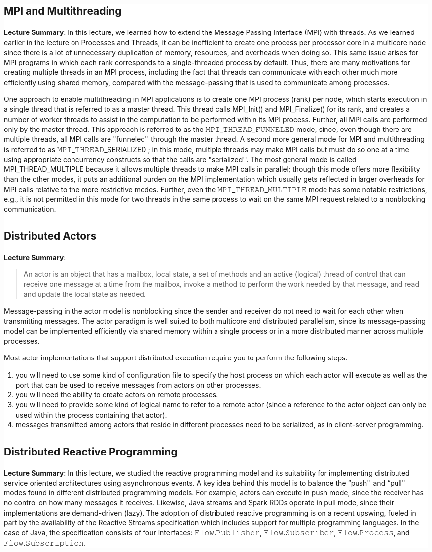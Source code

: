## MPI and Multithreading

**Lecture Summary**: In this lecture, we learned how to extend the Message Passing Interface (MPI) with threads. As we learned earlier in the lecture on Processes and Threads, it can be inefficient to create one process per processor core in a multicore node since there is a lot of unnecessary duplication of memory, resources, and overheads when doing so. This same issue arises for MPI programs in which each rank corresponds to a single-threaded process by default. Thus, there are many motivations for creating multiple threads in an MPI process, including the fact that threads can communicate with each other much more efficiently using shared memory, compared with the message-passing that is used to communicate among processes.

One approach to enable multithreading in MPI applications is to create one MPI process (rank) per node, which starts execution in a single thread that is referred to as a master thread. This thread calls MPI_Init() and MPI_Finalize() for its rank, and creates a number of worker threads to assist in the computation to be performed within its MPI process. Further, all MPI calls are performed only by the master thread. This approach is referred to as the 𝙼𝙿𝙸_𝚃𝙷𝚁𝙴𝙰𝙳_𝙵𝚄𝙽𝙽𝙴𝙻𝙴𝙳 mode, since, even though there are multiple threads, all MPI calls are "funneled'' through the master thread. A second more general mode for MPI and multithreading is referred to as 𝙼𝙿𝙸_𝚃𝙷𝚁𝙴𝙰𝙳_SERIALIZED ; in this mode, multiple threads may make MPI calls but must do so one at a time using appropriate concurrency constructs so that the calls are "serialized''. The most general mode is called MPI_THREAD_MULTIPLE because it allows multiple threads to make MPI calls in parallel; though this mode offers more flexibility than the other modes, it puts an additional burden on the MPI implementation which usually gets reflected in larger overheads for MPI calls relative to the more restrictive modes. Further, even the 𝙼𝙿𝙸_𝚃𝙷𝚁𝙴𝙰𝙳_𝙼𝚄𝙻𝚃𝙸𝙿𝙻𝙴 mode has some notable restrictions, e.g., it is not permitted in this mode for two threads in the same process to wait on the same MPI request related to a nonblocking communication.


## Distributed Actors

**Lecture Summary**:

> An actor is an object that has a mailbox, local state, a set of methods and an active (logical) thread of control that can receive one message at a time from the mailbox, invoke a method to perform the work needed by that message, and read and update the local state as needed.

Message-passing in the actor model is nonblocking since the sender and receiver do not need to wait for each other when transmitting messages. The actor paradigm is well suited to both multicore and distributed parallelism, since its message-passing model can be implemented efficiently via shared memory within a single process or in a more distributed manner across multiple processes.

Most actor implementations that support distributed execution require you to perform the following steps.

1. you will need to use some kind of configuration file to specify the host process on which each actor will execute as well as the port that can be used to receive messages from actors on other processes. 
2. you will need the ability to create actors on remote processes.
3. you will need to provide some kind of logical name to refer to a remote actor (since a reference to the actor object can only be used within the process containing that actor).
4. messages transmitted among actors that reside in different processes need to be serialized, as in client-server programming.


## Distributed Reactive Programming
**Lecture Summary**: In this lecture, we studied the reactive programming model and its suitability for implementing distributed service oriented architectures using asynchronous events. A key idea behind this model is to balance the “push'' and “pull'' modes found in different distributed programming models. For example, actors can execute in push mode, since the receiver has no control on how many messages it receives. Likewise, Java streams and Spark RDDs operate in pull mode, since their implementations are demand-driven (lazy). The adoption of distributed reactive programming is on a recent upswing, fueled in part by the availability of the Reactive Streams specification which includes support for multiple programming languages. In the case of Java, the specification consists of four interfaces: 𝙵𝚕𝚘𝚠.𝙿𝚞𝚋𝚕𝚒𝚜𝚑𝚎𝚛, 𝙵𝚕𝚘𝚠.𝚂𝚞𝚋𝚜𝚌𝚛𝚒𝚋𝚎𝚛, 𝙵𝚕𝚘𝚠.𝙿𝚛𝚘𝚌𝚎𝚜𝚜, and 𝙵𝚕𝚘𝚠.𝚂𝚞𝚋𝚜𝚌𝚛𝚒𝚙𝚝𝚒𝚘𝚗.
